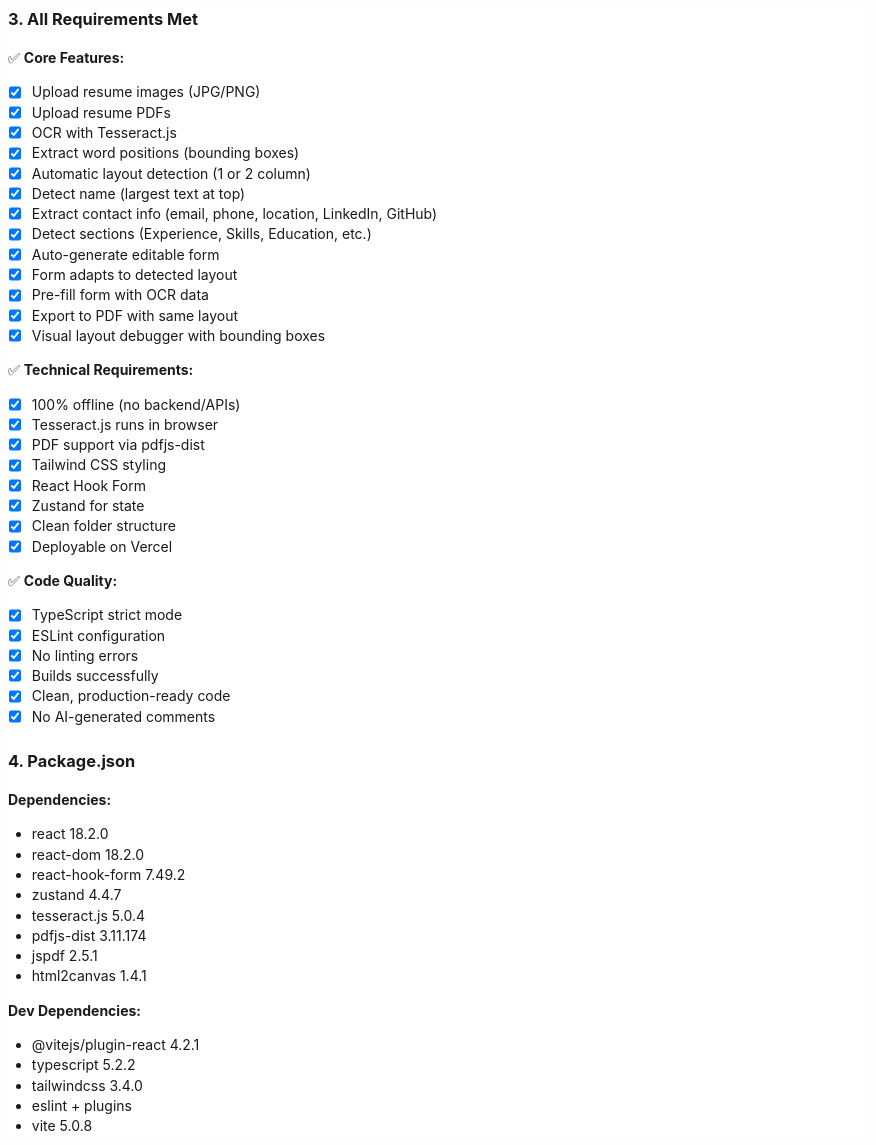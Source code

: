### 3. All Requirements Met

✅ **Core Features:**
- [x] Upload resume images (JPG/PNG)
- [x] Upload resume PDFs
- [x] OCR with Tesseract.js
- [x] Extract word positions (bounding boxes)
- [x] Automatic layout detection (1 or 2 column)
- [x] Detect name (largest text at top)
- [x] Extract contact info (email, phone, location, LinkedIn, GitHub)
- [x] Detect sections (Experience, Skills, Education, etc.)
- [x] Auto-generate editable form
- [x] Form adapts to detected layout
- [x] Pre-fill form with OCR data
- [x] Export to PDF with same layout
- [x] Visual layout debugger with bounding boxes

✅ **Technical Requirements:**
- [x] 100% offline (no backend/APIs)
- [x] Tesseract.js runs in browser
- [x] PDF support via pdfjs-dist
- [x] Tailwind CSS styling
- [x] React Hook Form
- [x] Zustand for state
- [x] Clean folder structure
- [x] Deployable on Vercel

✅ **Code Quality:**
- [x] TypeScript strict mode
- [x] ESLint configuration
- [x] No linting errors
- [x] Builds successfully
- [x] Clean, production-ready code
- [x] No AI-generated comments

### 4. Package.json

**Dependencies:**
- react 18.2.0
- react-dom 18.2.0
- react-hook-form 7.49.2
- zustand 4.4.7
- tesseract.js 5.0.4
- pdfjs-dist 3.11.174
- jspdf 2.5.1
- html2canvas 1.4.1

**Dev Dependencies:**
- @vitejs/plugin-react 4.2.1
- typescript 5.2.2
- tailwindcss 3.4.0
- eslint + plugins
- vite 5.0.8

